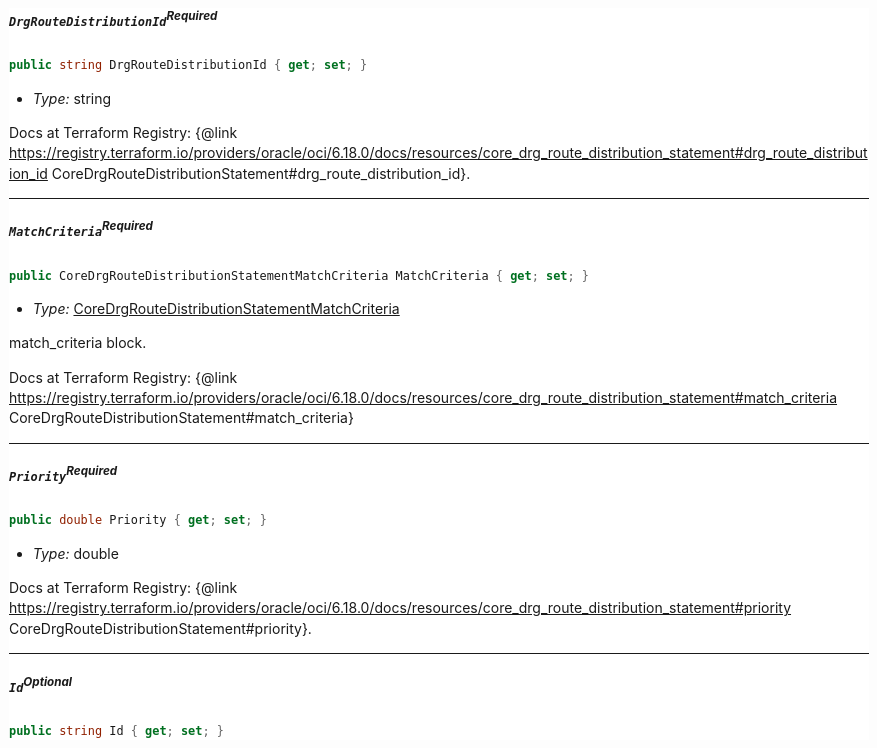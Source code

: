 ##### `DrgRouteDistributionId`<sup>Required</sup> <a name="DrgRouteDistributionId" id="rhizo-co-terraform-provider-oci.coreDrgRouteDistributionStatement.CoreDrgRouteDistributionStatementConfig.property.drgRouteDistributionId"></a>

```csharp
public string DrgRouteDistributionId { get; set; }
```

- *Type:* string

Docs at Terraform Registry: {@link https://registry.terraform.io/providers/oracle/oci/6.18.0/docs/resources/core_drg_route_distribution_statement#drg_route_distribution_id CoreDrgRouteDistributionStatement#drg_route_distribution_id}.

---

##### `MatchCriteria`<sup>Required</sup> <a name="MatchCriteria" id="rhizo-co-terraform-provider-oci.coreDrgRouteDistributionStatement.CoreDrgRouteDistributionStatementConfig.property.matchCriteria"></a>

```csharp
public CoreDrgRouteDistributionStatementMatchCriteria MatchCriteria { get; set; }
```

- *Type:* <a href="#rhizo-co-terraform-provider-oci.coreDrgRouteDistributionStatement.CoreDrgRouteDistributionStatementMatchCriteria">CoreDrgRouteDistributionStatementMatchCriteria</a>

match_criteria block.

Docs at Terraform Registry: {@link https://registry.terraform.io/providers/oracle/oci/6.18.0/docs/resources/core_drg_route_distribution_statement#match_criteria CoreDrgRouteDistributionStatement#match_criteria}

---

##### `Priority`<sup>Required</sup> <a name="Priority" id="rhizo-co-terraform-provider-oci.coreDrgRouteDistributionStatement.CoreDrgRouteDistributionStatementConfig.property.priority"></a>

```csharp
public double Priority { get; set; }
```

- *Type:* double

Docs at Terraform Registry: {@link https://registry.terraform.io/providers/oracle/oci/6.18.0/docs/resources/core_drg_route_distribution_statement#priority CoreDrgRouteDistributionStatement#priority}.

---

##### `Id`<sup>Optional</sup> <a name="Id" id="rhizo-co-terraform-provider-oci.coreDrgRouteDistributionStatement.CoreDrgRouteDistributionStatementConfig.property.id"></a>

```csharp
public string Id { get; set; }
```

